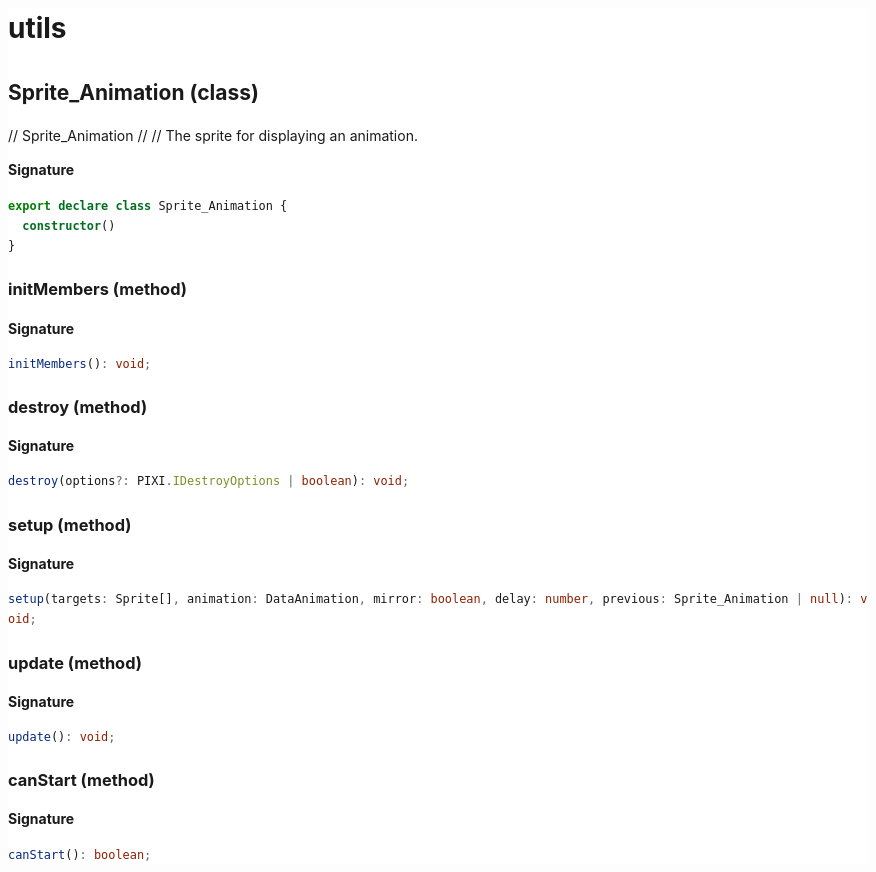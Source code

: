 
# utils

## Sprite_Animation (class)

// Sprite_Animation
//
// The sprite for displaying an animation.

**Signature**

```ts
export declare class Sprite_Animation {
  constructor()
}
```

### initMembers (method)

**Signature**

```ts
initMembers(): void;
```

### destroy (method)

**Signature**

```ts
destroy(options?: PIXI.IDestroyOptions | boolean): void;
```

### setup (method)

**Signature**

```ts
setup(targets: Sprite[], animation: DataAnimation, mirror: boolean, delay: number, previous: Sprite_Animation | null): void;
```

### update (method)

**Signature**

```ts
update(): void;
```

### canStart (method)

**Signature**

```ts
canStart(): boolean;
```
